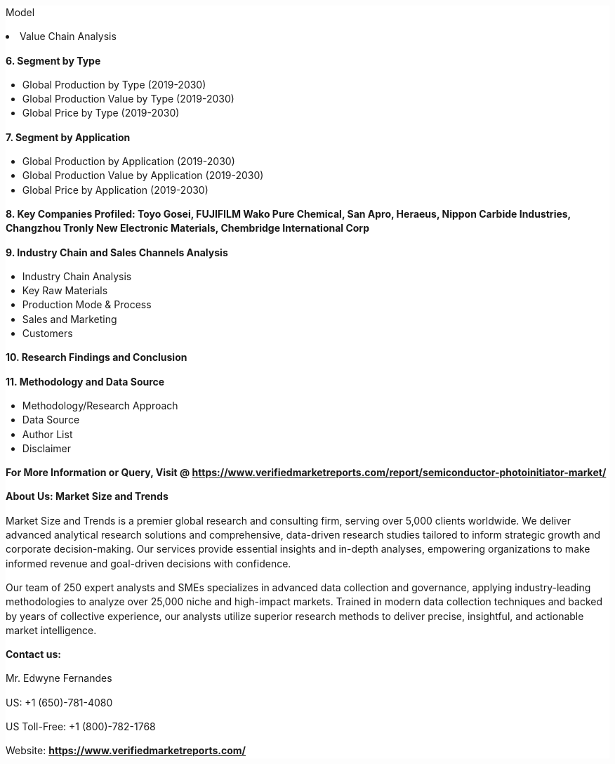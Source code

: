 Model</li><li>Value Chain Analysis&nbsp;</li></ul><p><strong>6. Segment by Type</strong></p><ul><li>Global Production by Type (2019-2030)</li><li>Global Production Value by Type (2019-2030)</li><li>Global Price by Type (2019-2030)</li></ul><p><strong>7. Segment by Application</strong></p><ul><li>Global Production by Application (2019-2030)</li><li>Global Production Value by Application (2019-2030)</li><li>Global Price by Application (2019-2030)</li></ul><p><strong>8. Key Companies Profiled: Toyo Gosei, FUJIFILM Wako Pure Chemical, San Apro, Heraeus, Nippon Carbide Industries, Changzhou Tronly New Electronic Materials, Chembridge International Corp</strong></p><p><strong>9. Industry Chain and Sales Channels Analysis</strong></p><ul><li>Industry Chain Analysis</li><li>Key Raw Materials</li><li>Production Mode &amp; Process</li><li>Sales and Marketing</li><li>Customers</li></ul><p><strong>10. Research Findings and Conclusion</strong></p><p><strong>11. Methodology and Data Source</strong></p><ul><li>Methodology/Research Approach</li><li>Data Source</li><li>Author List</li><li>Disclaimer</li></ul></p><p><strong>For More Information or Query, Visit @ <a href="https://www.verifiedmarketreports.com/report/semiconductor-photoinitiator-market/">https://www.verifiedmarketreports.com/report/semiconductor-photoinitiator-market/</a></strong></p><p><strong>About Us: Market Size and Trends</strong></p><p>Market Size and Trends is a premier global research and consulting firm, serving over 5,000 clients worldwide. We deliver advanced analytical research solutions and comprehensive, data-driven research studies tailored to inform strategic growth and corporate decision-making. Our services provide essential insights and in-depth analyses, empowering organizations to make informed revenue and goal-driven decisions with confidence.</p><p>Our team of 250 expert analysts and SMEs specializes in advanced data collection and governance, applying industry-leading methodologies to analyze over 25,000 niche and high-impact markets. Trained in modern data collection techniques and backed by years of collective experience, our analysts utilize superior research methods to deliver precise, insightful, and actionable market intelligence.</p><p><strong>Contact us:</strong></p><p>Mr. Edwyne Fernandes</p><p>US: +1 (650)-781-4080</p><p>US Toll-Free: +1 (800)-782-1768</p><p>Website: <strong><a href="https://www.verifiedmarketreports.com/">https://www.verifiedmarketreports.com/</a></strong></p>

